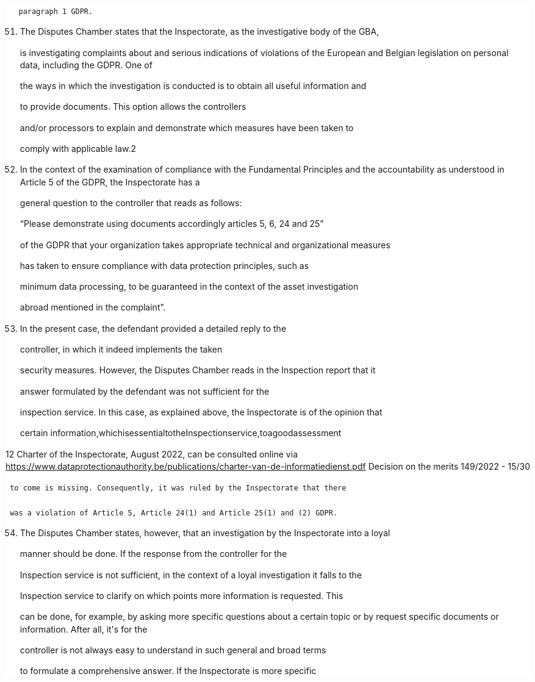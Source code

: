       paragraph 1 GDPR.

 51. The Disputes Chamber states that the Inspectorate, as the investigative body of the GBA,

       is investigating complaints about and serious indications of violations of the
       European and Belgian legislation on personal data, including the GDPR. One of

       the ways in which the investigation is conducted is to obtain all useful information and

       to provide documents. This option allows the controllers

       and/or processors to explain and demonstrate which measures have been taken to

       comply with applicable law.2

 52. In the context of the examination of compliance with the Fundamental Principles and the
       accountability as understood in Article 5 of the GDPR, the Inspectorate has a

       general question to the controller that reads as follows:

        “Please demonstrate using documents accordingly articles 5, 6, 24 and 25”

        of the GDPR that your organization takes appropriate technical and organizational measures

        has taken to ensure compliance with data protection principles, such as

        minimum data processing, to be guaranteed in the context of the asset investigation

        abroad mentioned in the complaint”.

 53. In the present case, the defendant provided a detailed reply to the

       controller, in which it indeed implements the taken

       security measures. However, the Disputes Chamber reads in the Inspection report that it

       answer formulated by the defendant was not sufficient for the

       inspection service. In this case, as explained above, the Inspectorate is of the opinion that

       certain information,whichisessentialtotheInspectionservice,toagoodassessment

12 Charter of the Inspectorate, August 2022, can be consulted online via
https://www.dataprotectionauthority.be/publications/charter-van-de-informatiedienst.pdf Decision on the merits 149/2022 - 15/30

     to come is missing. Consequently, it was ruled by the Inspectorate that there

     was a violation of Article 5, Article 24(1) and Article 25(1) and (2) GDPR.

54. The Disputes Chamber states, however, that an investigation by the Inspectorate into a loyal

     manner should be done. If the response from the controller for the

     Inspection service is not sufficient, in the context of a loyal investigation it falls to the

     Inspection service to clarify on which points more information is requested. This

     can be done, for example, by asking more specific questions about a certain topic or by
     request specific documents or information. After all, it's for the

     controller is not always easy to understand in such general and broad terms

     to formulate a comprehensive answer. If the Inspectorate is more specific
